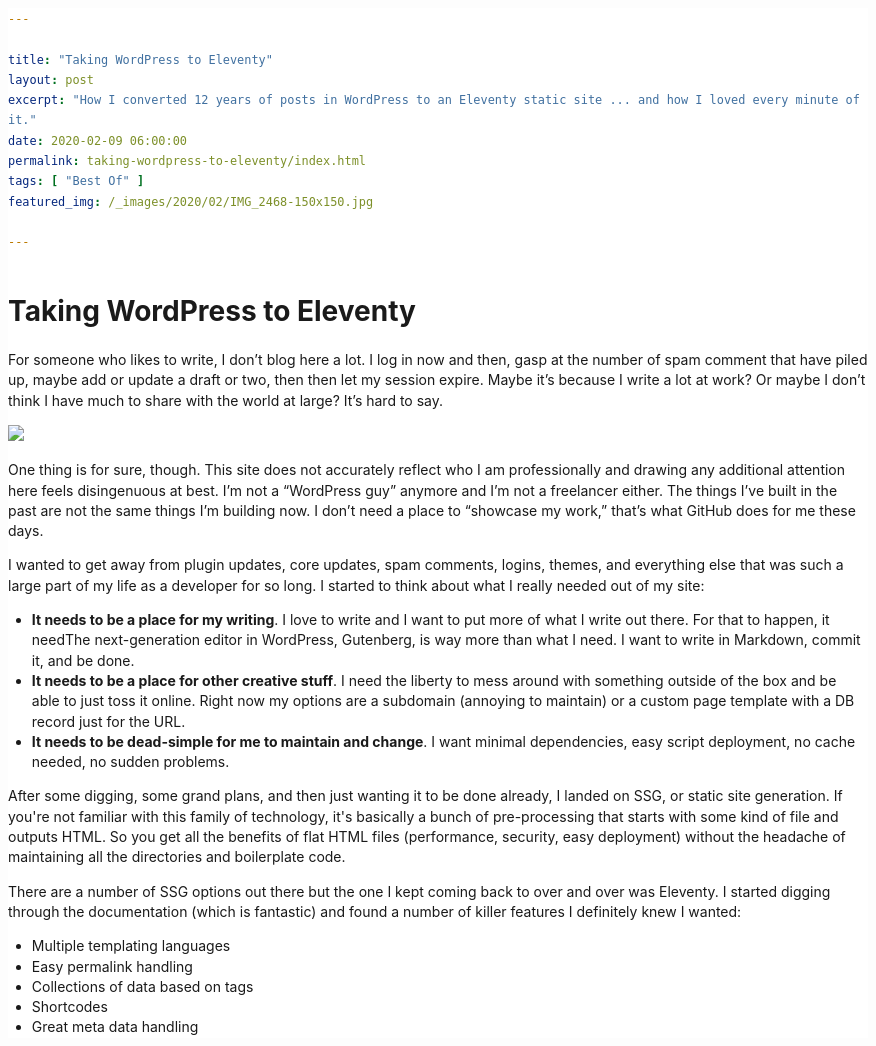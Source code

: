 ```yaml
---

title: "Taking WordPress to Eleventy"
layout: post
excerpt: "How I converted 12 years of posts in WordPress to an Eleventy static site ... and how I loved every minute of it."
date: 2020-02-09 06:00:00
permalink: taking-wordpress-to-eleventy/index.html
tags: [ "Best Of" ]
featured_img: /_images/2020/02/IMG_2468-150x150.jpg

---
```


# Taking WordPress to Eleventy

For someone who likes to write, I don’t blog here a lot. I log in now and then, gasp at the number of spam comment that have piled up, maybe add or update a draft or two, then then let my session expire. Maybe it’s because I write a lot at work? Or maybe I don’t think I have much to share with the world at large? It’s hard to say.

![](/_images/2020/02/IMG_2468-700x469.jpg)

One thing is for sure, though. This site does not accurately reflect who I am professionally and drawing any additional attention here feels disingenuous at best. I’m not a “WordPress guy” anymore and I’m not a freelancer either. The things I’ve built in the past are not the same things I’m building now. I don’t need a place to “showcase my work,” that’s what GitHub does for me these days.

I wanted to get away from plugin updates, core updates, spam comments, logins, themes, and everything else that was such a large part of my life as a developer for so long. I started to think about what I really needed out of my site:

- **It needs to be a place for my writing**. I love to write and I want to put more of what I write out there. For that to happen, it needThe next-generation editor in WordPress, Gutenberg, is way more than what I need. I want to write in Markdown, commit it, and be done.
- **It needs to be a place for other creative stuff**. I need the liberty to mess around with something outside of the box and be able to just toss it online. Right now my options are a subdomain (annoying to maintain) or a custom page template with a DB record just for the URL.
- **It needs to be dead-simple for me to maintain and change**. I want minimal dependencies, easy script deployment, no cache needed, no sudden problems.

After some digging, some grand plans, and then just wanting it to be done already, I landed on SSG, or static site generation. If you're not familiar with this family of technology, it's basically a bunch of pre-processing that starts with some kind of file and outputs HTML. So you get all the benefits of flat HTML files (performance, security, easy deployment) without the headache of maintaining all the directories and boilerplate code.

There are a number of SSG options out there but the one I kept coming back to over and over was Eleventy. I started digging through the documentation (which is fantastic) and found a number of killer features I definitely knew I wanted:

- Multiple templating languages
- Easy permalink handling
- Collections of data based on tags
- Shortcodes
- Great meta data handling
